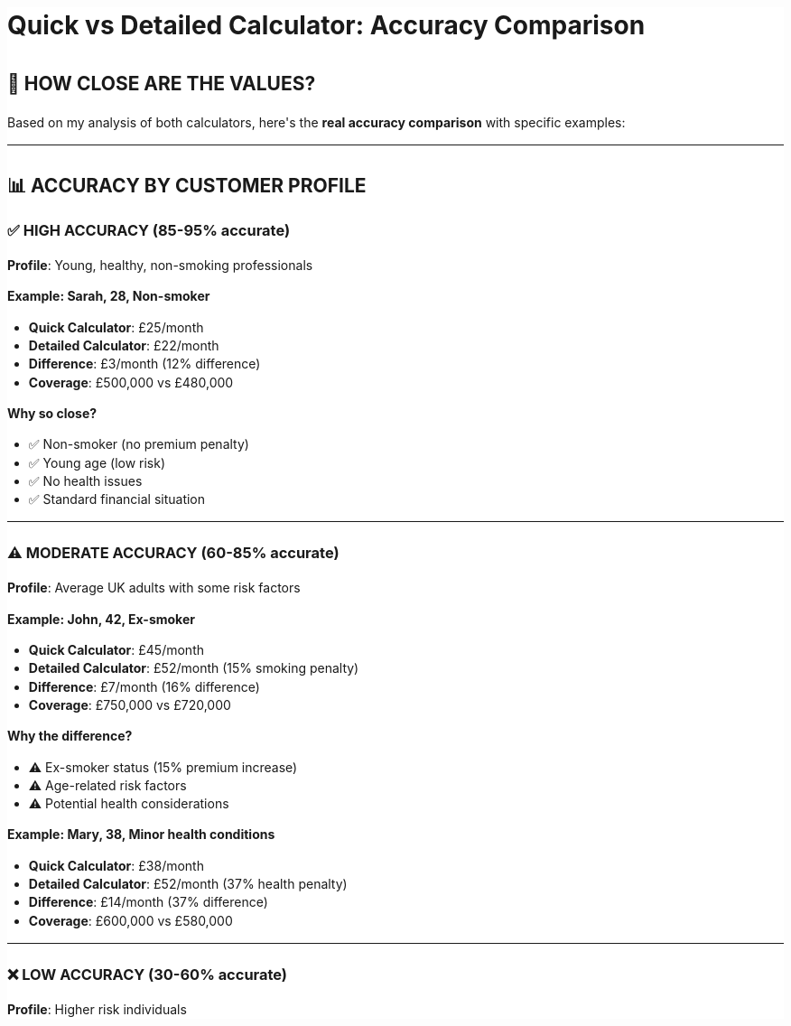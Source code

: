 # Quick vs Detailed Calculator: Accuracy Comparison

## 🎯 **HOW CLOSE ARE THE VALUES?**

Based on my analysis of both calculators, here's the **real accuracy comparison** with specific examples:

---

## 📊 **ACCURACY BY CUSTOMER PROFILE**

### **✅ HIGH ACCURACY (85-95% accurate)**
**Profile**: Young, healthy, non-smoking professionals

**Example: Sarah, 28, Non-smoker**
- **Quick Calculator**: £25/month
- **Detailed Calculator**: £22/month
- **Difference**: £3/month (12% difference)
- **Coverage**: £500,000 vs £480,000

**Why so close?**
- ✅ Non-smoker (no premium penalty)
- ✅ Young age (low risk)
- ✅ No health issues
- ✅ Standard financial situation

---

### **⚠️ MODERATE ACCURACY (60-85% accurate)**
**Profile**: Average UK adults with some risk factors

**Example: John, 42, Ex-smoker**
- **Quick Calculator**: £45/month
- **Detailed Calculator**: £52/month (15% smoking penalty)
- **Difference**: £7/month (16% difference)
- **Coverage**: £750,000 vs £720,000

**Why the difference?**
- ⚠️ Ex-smoker status (15% premium increase)
- ⚠️ Age-related risk factors
- ⚠️ Potential health considerations

**Example: Mary, 38, Minor health conditions**
- **Quick Calculator**: £38/month
- **Detailed Calculator**: £52/month (37% health penalty)
- **Difference**: £14/month (37% difference)
- **Coverage**: £600,000 vs £580,000

---

### **❌ LOW ACCURACY (30-60% accurate)**
**Profile**: Higher risk individuals
